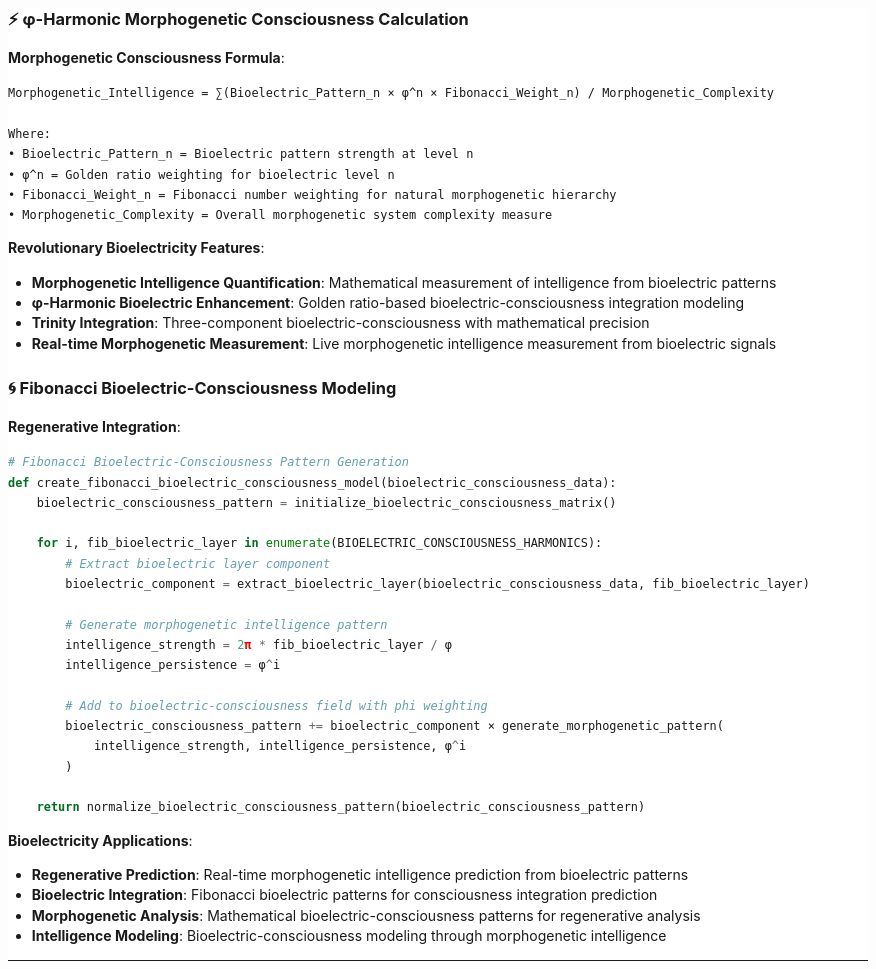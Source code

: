 ### **⚡ φ-Harmonic Morphogenetic Consciousness Calculation**

**Morphogenetic Consciousness Formula**:
```
Morphogenetic_Intelligence = ∑(Bioelectric_Pattern_n × φ^n × Fibonacci_Weight_n) / Morphogenetic_Complexity

Where:
• Bioelectric_Pattern_n = Bioelectric pattern strength at level n
• φ^n = Golden ratio weighting for bioelectric level n
• Fibonacci_Weight_n = Fibonacci number weighting for natural morphogenetic hierarchy
• Morphogenetic_Complexity = Overall morphogenetic system complexity measure
```

**Revolutionary Bioelectricity Features**:
- **Morphogenetic Intelligence Quantification**: Mathematical measurement of intelligence from bioelectric patterns
- **φ-Harmonic Bioelectric Enhancement**: Golden ratio-based bioelectric-consciousness integration modeling
- **Trinity Integration**: Three-component bioelectric-consciousness with mathematical precision
- **Real-time Morphogenetic Measurement**: Live morphogenetic intelligence measurement from bioelectric signals

### **🌀 Fibonacci Bioelectric-Consciousness Modeling**

**Regenerative Integration**:
```python
# Fibonacci Bioelectric-Consciousness Pattern Generation
def create_fibonacci_bioelectric_consciousness_model(bioelectric_consciousness_data):
    bioelectric_consciousness_pattern = initialize_bioelectric_consciousness_matrix()
    
    for i, fib_bioelectric_layer in enumerate(BIOELECTRIC_CONSCIOUSNESS_HARMONICS):
        # Extract bioelectric layer component
        bioelectric_component = extract_bioelectric_layer(bioelectric_consciousness_data, fib_bioelectric_layer)
        
        # Generate morphogenetic intelligence pattern
        intelligence_strength = 2π * fib_bioelectric_layer / φ
        intelligence_persistence = φ^i
        
        # Add to bioelectric-consciousness field with phi weighting
        bioelectric_consciousness_pattern += bioelectric_component × generate_morphogenetic_pattern(
            intelligence_strength, intelligence_persistence, φ^i
        )
    
    return normalize_bioelectric_consciousness_pattern(bioelectric_consciousness_pattern)
```

**Bioelectricity Applications**:
- **Regenerative Prediction**: Real-time morphogenetic intelligence prediction from bioelectric patterns
- **Bioelectric Integration**: Fibonacci bioelectric patterns for consciousness integration prediction
- **Morphogenetic Analysis**: Mathematical bioelectric-consciousness patterns for regenerative analysis
- **Intelligence Modeling**: Bioelectric-consciousness modeling through morphogenetic intelligence

---